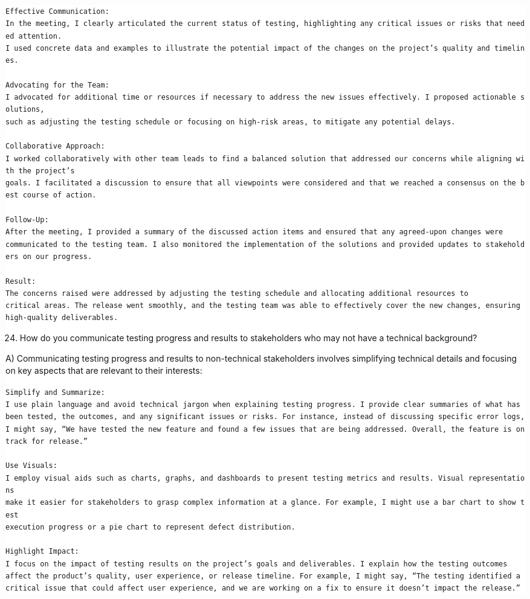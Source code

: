 	Effective Communication:
	In the meeting, I clearly articulated the current status of testing, highlighting any critical issues or risks that needed attention. 
 	I used concrete data and examples to illustrate the potential impact of the changes on the project’s quality and timelines.

	Advocating for the Team:
	I advocated for additional time or resources if necessary to address the new issues effectively. I proposed actionable solutions, 
 	such as adjusting the testing schedule or focusing on high-risk areas, to mitigate any potential delays.

	Collaborative Approach:
	I worked collaboratively with other team leads to find a balanced solution that addressed our concerns while aligning with the project’s 
 	goals. I facilitated a discussion to ensure that all viewpoints were considered and that we reached a consensus on the best course of action.

	Follow-Up:
	After the meeting, I provided a summary of the discussed action items and ensured that any agreed-upon changes were 
 	communicated to the testing team. I also monitored the implementation of the solutions and provided updates to stakeholders on our progress.

	Result:
	The concerns raised were addressed by adjusting the testing schedule and allocating additional resources to 	
 	critical areas. The release went smoothly, and the testing team was able to effectively cover the new changes, ensuring high-quality deliverables.

24) How do you communicate testing progress and results to stakeholders who may not have a technical background?

A) Communicating testing progress and results to non-technical stakeholders involves simplifying technical details and focusing on key aspects that are relevant to their interests:

	Simplify and Summarize:
	I use plain language and avoid technical jargon when explaining testing progress. I provide clear summaries of what has 
 	been tested, the outcomes, and any significant issues or risks. For instance, instead of discussing specific error logs, 
  	I might say, “We have tested the new feature and found a few issues that are being addressed. Overall, the feature is on track for release.”

	Use Visuals:
	I employ visual aids such as charts, graphs, and dashboards to present testing metrics and results. Visual representations 
 	make it easier for stakeholders to grasp complex information at a glance. For example, I might use a bar chart to show test 
  	execution progress or a pie chart to represent defect distribution.

	Highlight Impact:
	I focus on the impact of testing results on the project’s goals and deliverables. I explain how the testing outcomes 
 	affect the product’s quality, user experience, or release timeline. For example, I might say, “The testing identified a 
  	critical issue that could affect user experience, and we are working on a fix to ensure it doesn’t impact the release.”
